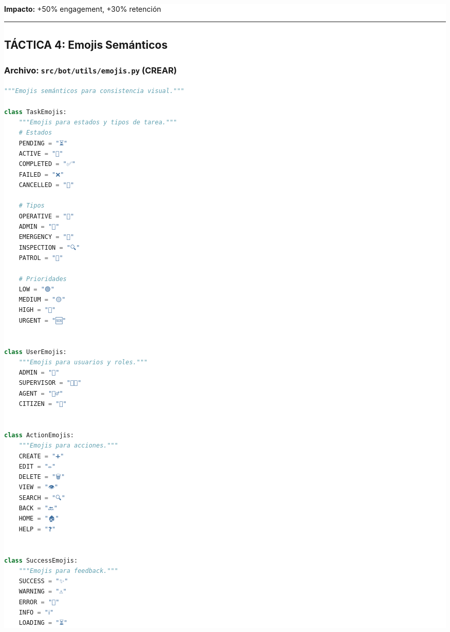 **Impacto:** +50% engagement, +30% retención

---

## TÁCTICA 4: Emojis Semánticos

### Archivo: `src/bot/utils/emojis.py` (CREAR)

```python
"""Emojis semánticos para consistencia visual."""

class TaskEmojis:
    """Emojis para estados y tipos de tarea."""
    # Estados
    PENDING = "⏳"
    ACTIVE = "🔄"
    COMPLETED = "✅"
    FAILED = "❌"
    CANCELLED = "🚫"
    
    # Tipos
    OPERATIVE = "🔧"
    ADMIN = "📄"
    EMERGENCY = "🚨"
    INSPECTION = "🔍"
    PATROL = "👮"
    
    # Prioridades
    LOW = "🟢"
    MEDIUM = "🟡"
    HIGH = "🔴"
    URGENT = "🆘"


class UserEmojis:
    """Emojis para usuarios y roles."""
    ADMIN = "👤"
    SUPERVISOR = "👨‍💼"
    AGENT = "👮‍♂️"
    CITIZEN = "👥"
    

class ActionEmojis:
    """Emojis para acciones."""
    CREATE = "➕"
    EDIT = "✏️"
    DELETE = "🗑️"
    VIEW = "👁️"
    SEARCH = "🔍"
    BACK = "🔙"
    HOME = "🏠"
    HELP = "❓"
    

class SuccessEmojis:
    """Emojis para feedback."""
    SUCCESS = "✨"
    WARNING = "⚠️"
    ERROR = "🚨"
    INFO = "ℹ️"
    LOADING = "⏳"
```
